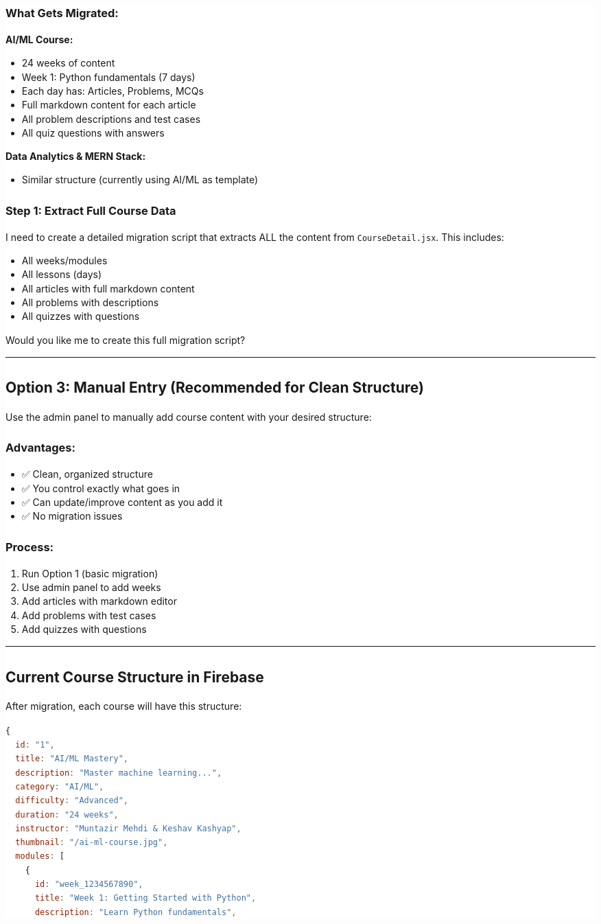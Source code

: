 ### What Gets Migrated:

**AI/ML Course:**
- 24 weeks of content
- Week 1: Python fundamentals (7 days)
- Each day has: Articles, Problems, MCQs
- Full markdown content for each article
- All problem descriptions and test cases
- All quiz questions with answers

**Data Analytics & MERN Stack:**
- Similar structure (currently using AI/ML as template)

### Step 1: Extract Full Course Data

I need to create a detailed migration script that extracts ALL the content from `CourseDetail.jsx`. This includes:
- All weeks/modules
- All lessons (days)
- All articles with full markdown content
- All problems with descriptions
- All quizzes with questions

Would you like me to create this full migration script?

---

## Option 3: Manual Entry (Recommended for Clean Structure)

Use the admin panel to manually add course content with your desired structure:

### Advantages:
- ✅ Clean, organized structure
- ✅ You control exactly what goes in
- ✅ Can update/improve content as you add it
- ✅ No migration issues

### Process:
1. Run Option 1 (basic migration)
2. Use admin panel to add weeks
3. Add articles with markdown editor
4. Add problems with test cases
5. Add quizzes with questions

---

## Current Course Structure in Firebase

After migration, each course will have this structure:

```javascript
{
  id: "1",
  title: "AI/ML Mastery",
  description: "Master machine learning...",
  category: "AI/ML",
  difficulty: "Advanced",
  duration: "24 weeks",
  instructor: "Muntazir Mehdi & Keshav Kashyap",
  thumbnail: "/ai-ml-course.jpg",
  modules: [
    {
      id: "week_1234567890",
      title: "Week 1: Getting Started with Python",
      description: "Learn Python fundamentals",
```